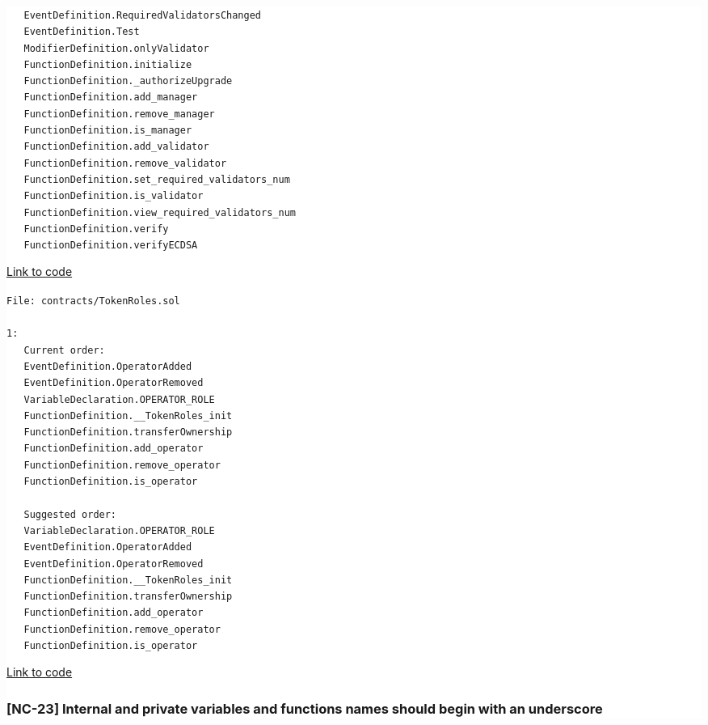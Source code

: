 ```solidity
   EventDefinition.RequiredValidatorsChanged
   EventDefinition.Test
   ModifierDefinition.onlyValidator
   FunctionDefinition.initialize
   FunctionDefinition._authorizeUpgrade
   FunctionDefinition.add_manager
   FunctionDefinition.remove_manager
   FunctionDefinition.is_manager
   FunctionDefinition.add_validator
   FunctionDefinition.remove_validator
   FunctionDefinition.set_required_validators_num
   FunctionDefinition.is_validator
   FunctionDefinition.view_required_validators_num
   FunctionDefinition.verify
   FunctionDefinition.verifyECDSA

```

[Link to code](https://github.com/code-423n4/2024-08-chakra/blob/main/solidity/handler/contracts/SettlementSignatureVerifier.sol)

```solidity
File: contracts/TokenRoles.sol

1: 
   Current order:
   EventDefinition.OperatorAdded
   EventDefinition.OperatorRemoved
   VariableDeclaration.OPERATOR_ROLE
   FunctionDefinition.__TokenRoles_init
   FunctionDefinition.transferOwnership
   FunctionDefinition.add_operator
   FunctionDefinition.remove_operator
   FunctionDefinition.is_operator
   
   Suggested order:
   VariableDeclaration.OPERATOR_ROLE
   EventDefinition.OperatorAdded
   EventDefinition.OperatorRemoved
   FunctionDefinition.__TokenRoles_init
   FunctionDefinition.transferOwnership
   FunctionDefinition.add_operator
   FunctionDefinition.remove_operator
   FunctionDefinition.is_operator

```

[Link to code](https://github.com/code-423n4/2024-08-chakra/blob/main/solidity/handler/contracts/TokenRoles.sol)

### <a name="NC-23"></a>[NC-23] Internal and private variables and functions names should begin with an underscore
